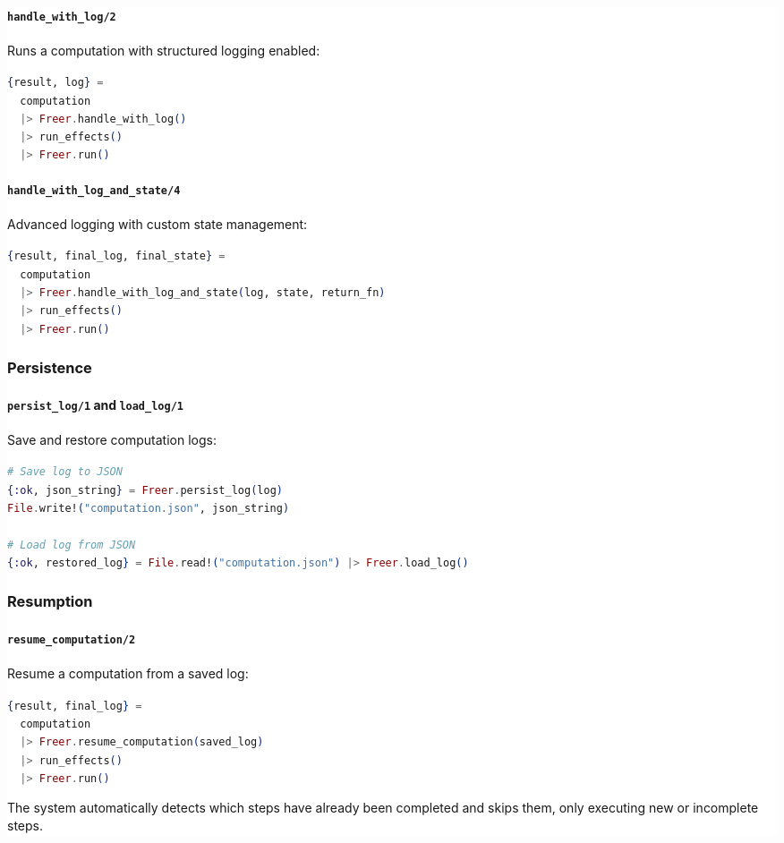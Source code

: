 #### `handle_with_log/2`

Runs a computation with structured logging enabled:

```elixir
{result, log} = 
  computation
  |> Freer.handle_with_log()
  |> run_effects()
  |> Freer.run()
```

#### `handle_with_log_and_state/4`

Advanced logging with custom state management:

```elixir
{result, final_log, final_state} = 
  computation
  |> Freer.handle_with_log_and_state(log, state, return_fn)
  |> run_effects()
  |> Freer.run()
```

### Persistence

#### `persist_log/1` and `load_log/1`

Save and restore computation logs:

```elixir
# Save log to JSON
{:ok, json_string} = Freer.persist_log(log)
File.write!("computation.json", json_string)

# Load log from JSON
{:ok, restored_log} = File.read!("computation.json") |> Freer.load_log()
```

### Resumption

#### `resume_computation/2`

Resume a computation from a saved log:

```elixir
{result, final_log} = 
  computation
  |> Freer.resume_computation(saved_log)
  |> run_effects()
  |> Freer.run()
```

The system automatically detects which steps have already been completed and skips them, only executing new or incomplete steps.
